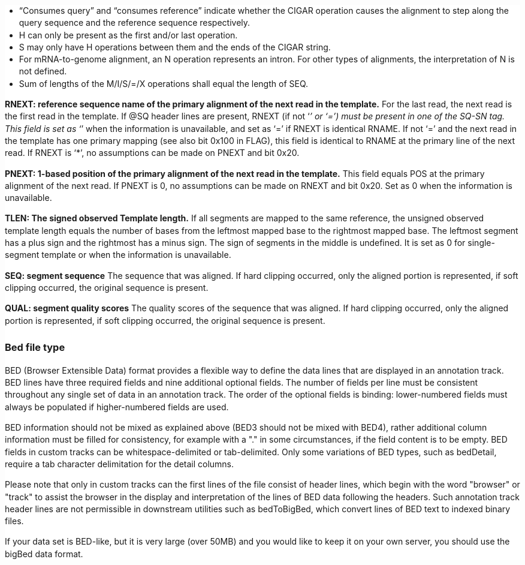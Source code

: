 * “Consumes query” and “consumes reference” indicate whether the CIGAR operation causes the alignment to step along the query sequence and the reference sequence respectively.
* H can only be present as the first and/or last operation.
* S may only have H operations between them and the ends of the CIGAR string.
* For mRNA-to-genome alignment, an N operation represents an intron. For other types of alignments, the interpretation of N is not defined.
* Sum of lengths of the M/I/S/=/X operations shall equal the length of SEQ.

**RNEXT: reference sequence name of the primary alignment of the next read in the template.**
For the last read, the next read is the first read in the template. If @SQ header lines are present, RNEXT (if not ‘*’ or ‘=’) must be present in one of the SQ-SN tag. This field is set as ‘*’ when the information is unavailable, and set as ‘=’ if RNEXT is identical RNAME. If not ‘=’ and the next read in the template has one primary mapping (see also bit 0x100 in FLAG), this field is identical to RNAME at the primary line of the next read. If RNEXT is ‘*’, no assumptions can be made on PNEXT and bit 0x20.

**PNEXT: 1-based position of the primary alignment of the next read in the template.**
This field equals POS at the primary alignment of the next read. If PNEXT is 0, no assumptions can be made on RNEXT and bit 0x20. Set as 0 when the information is unavailable.

**TLEN: The signed observed Template length.**
If all segments are mapped to the same reference, the unsigned observed template length equals the number of bases from the leftmost mapped base to the rightmost mapped base. The leftmost segment has a plus sign and the rightmost has a minus sign. The sign of segments in the middle is undefined. It is set as 0 for single-segment template or when the information is unavailable.

**SEQ: segment sequence**
The sequence that was aligned. If hard clipping occurred, only the aligned portion is represented, if soft clipping occurred, the original sequence is present.

**QUAL: segment quality scores**
The quality scores of the sequence that was aligned. If hard clipping occurred, only the aligned portion is represented, if soft clipping occurred, the original sequence is present.

### Bed file type

BED (Browser Extensible Data) format provides a flexible way to define the data lines that are displayed in an annotation track. BED lines have three required fields and nine additional optional fields. The number of fields per line must be consistent throughout any single set of data in an annotation track. The order of the optional fields is binding: lower-numbered fields must always be populated if higher-numbered fields are used.

BED information should not be mixed as explained above (BED3 should not be mixed with BED4), rather additional column information must be filled for consistency, for example with a "." in some circumstances, if the field content is to be empty. BED fields in custom tracks can be whitespace-delimited or tab-delimited. Only some variations of BED types, such as bedDetail, require a tab character delimitation for the detail columns.

Please note that only in custom tracks can the first lines of the file consist of header lines, which begin with the word "browser" or "track" to assist the browser in the display and interpretation of the lines of BED data following the headers. Such annotation track header lines are not permissible in downstream utilities such as bedToBigBed, which convert lines of BED text to indexed binary files.

If your data set is BED-like, but it is very large (over 50MB) and you would like to keep it on your own server, you should use the bigBed data format.
